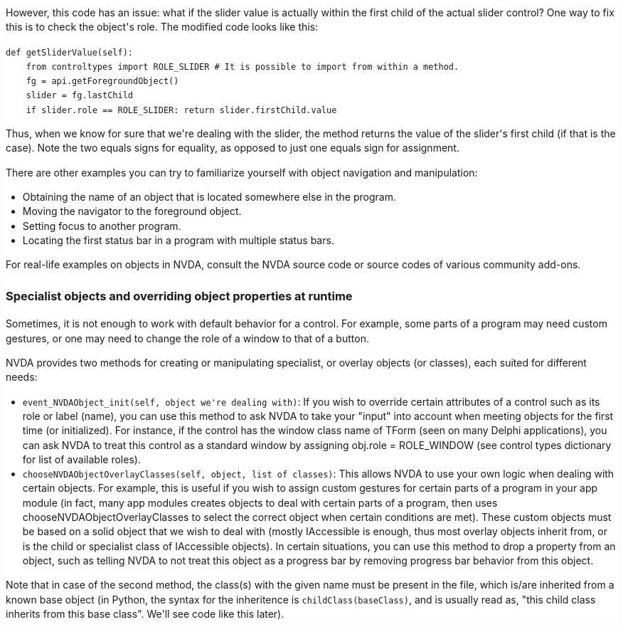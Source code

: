 However, this code has an issue: what if the slider value is actually within the first child of the actual slider control? One way to fix this is to check the object's role. The modified code looks like this:

	def getSliderValue(self):
		from controltypes import ROLE_SLIDER # It is possible to import from within a method.
		fg = api.getForegroundObject()
		slider = fg.lastChild
		if slider.role == ROLE_SLIDER: return slider.firstChild.value

Thus, when we know for sure that we're dealing with the slider, the method returns the value of the slider's first child (if that is the case). Note the two equals signs for equality, as opposed to just one equals sign for assignment.

There are other examples you can try to familiarize yourself with object navigation and manipulation:

* Obtaining the name of an object that is located somewhere else in the program.
* Moving the navigator to the foreground object.
* Setting focus to another program.
* Locating the first status bar in a program with multiple status bars.

For real-life examples on objects in NVDA, consult the NVDA source code or source codes of various community add-ons.

### Specialist objects and overriding object properties at runtime

Sometimes, it is not enough to work with default behavior for a control. For example, some parts of a program may need custom gestures, or one may need to change the role of a window to that of a button.

NVDA provides two methods for creating or manipulating specialist, or overlay objects (or classes), each suited for different needs:

* `event_NVDAObject_init(self, object we're dealing with)`: If you wish to override certain attributes of a control such as its role or label (name), you can use this method to ask NVDA to take your "input" into account when meeting objects for the first time (or initialized). For instance, if the control has the window class name of TForm (seen on many Delphi applications), you can ask NVDA to treat this control as a standard window by assigning obj.role = ROLE_WINDOW (see control types dictionary for list of available roles).
* `chooseNVDAObjectOverlayClasses(self, object, list of classes)`: This allows NVDA to use your own logic when dealing with certain objects. For example, this is useful if you wish to assign custom gestures for certain parts of a program in your app module (in fact, many app modules creates objects to deal with certain parts of a program, then uses chooseNVDAObjectOverlayClasses to select the correct object when certain conditions are met). These custom objects must be based on a solid object that we wish to deal with (mostly IAccessible is enough, thus most overlay objects inherit from, or is the child or specialist class of IAccessible objects). In certain situations, you can use this method to drop a property from an object, such as telling NVDA to not treat this object as a progress bar by removing progress bar behavior from this object.

Note that in case of the second method, the class(s) with the given name must be present in the file, which is/are inherited from a known base object (in Python, the syntax for the inheritence is `childClass(baseClass)`, and is usually read as, "this child class inherits from this base class". We'll see code like this later).
